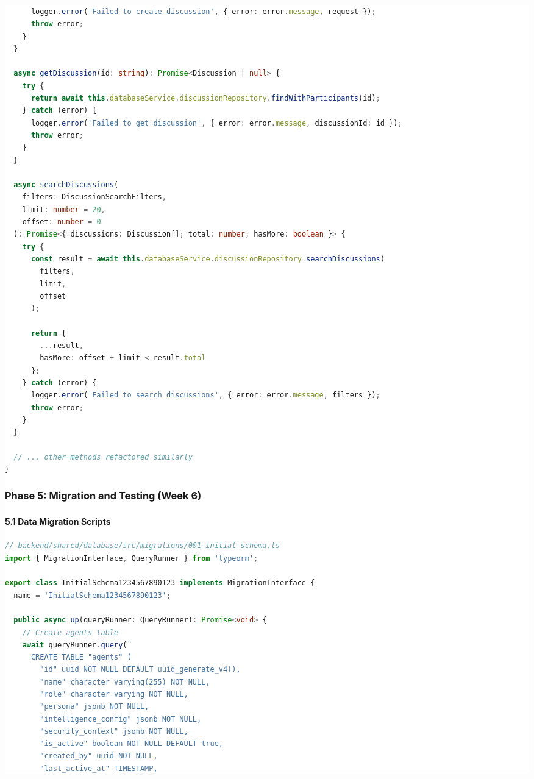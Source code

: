 ```typescript
      logger.error('Failed to create discussion', { error: error.message, request });
      throw error;
    }
  }

  async getDiscussion(id: string): Promise<Discussion | null> {
    try {
      return await this.databaseService.discussionRepository.findWithParticipants(id);
    } catch (error) {
      logger.error('Failed to get discussion', { error: error.message, discussionId: id });
      throw error;
    }
  }

  async searchDiscussions(
    filters: DiscussionSearchFilters,
    limit: number = 20,
    offset: number = 0
  ): Promise<{ discussions: Discussion[]; total: number; hasMore: boolean }> {
    try {
      const result = await this.databaseService.discussionRepository.searchDiscussions(
        filters,
        limit,
        offset
      );

      return {
        ...result,
        hasMore: offset + limit < result.total
      };
    } catch (error) {
      logger.error('Failed to search discussions', { error: error.message, filters });
      throw error;
    }
  }

  // ... other methods refactored similarly
}
```

### Phase 5: Migration and Testing (Week 6)

#### 5.1 Data Migration Scripts
```typescript
// backend/shared/database/src/migrations/001-initial-schema.ts
import { MigrationInterface, QueryRunner } from 'typeorm';

export class InitialSchema1234567890123 implements MigrationInterface {
  name = 'InitialSchema1234567890123';

  public async up(queryRunner: QueryRunner): Promise<void> {
    // Create agents table
    await queryRunner.query(`
      CREATE TABLE "agents" (
        "id" uuid NOT NULL DEFAULT uuid_generate_v4(),
        "name" character varying(255) NOT NULL,
        "role" character varying NOT NULL,
        "persona" jsonb NOT NULL,
        "intelligence_config" jsonb NOT NULL,
        "security_context" jsonb NOT NULL,
        "is_active" boolean NOT NULL DEFAULT true,
        "created_by" uuid NOT NULL,
        "last_active_at" TIMESTAMP,
```